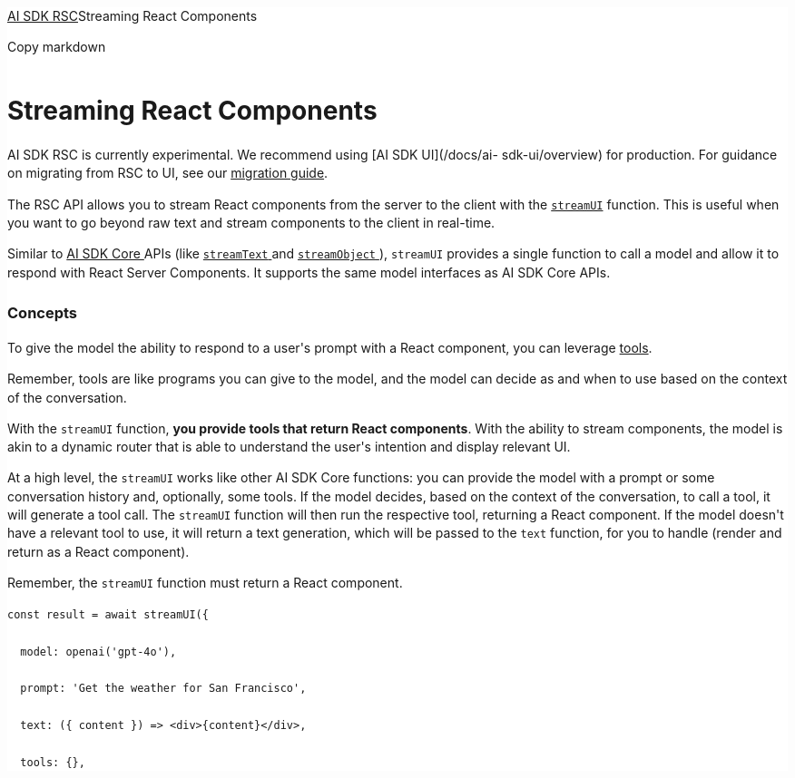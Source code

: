 [AI SDK RSC](/docs/ai-sdk-rsc)Streaming React Components

Copy markdown

# Streaming React Components

AI SDK RSC is currently experimental. We recommend using [AI SDK UI](/docs/ai-
sdk-ui/overview) for production. For guidance on migrating from RSC to UI, see
our [migration guide](/docs/ai-sdk-rsc/migrating-to-ui).

The RSC API allows you to stream React components from the server to the
client with the [`streamUI`](/docs/reference/ai-sdk-rsc/stream-ui) function.
This is useful when you want to go beyond raw text and stream components to
the client in real-time.

Similar to [ AI SDK Core ](/docs/ai-sdk-core/overview) APIs (like [
`streamText` ](/docs/reference/ai-sdk-core/stream-text) and [ `streamObject`
](/docs/reference/ai-sdk-core/stream-object)), `streamUI` provides a single
function to call a model and allow it to respond with React Server Components.
It supports the same model interfaces as AI SDK Core APIs.

### Concepts

To give the model the ability to respond to a user's prompt with a React
component, you can leverage [tools](/docs/ai-sdk-core/tools-and-tool-calling).

Remember, tools are like programs you can give to the model, and the model can
decide as and when to use based on the context of the conversation.

With the `streamUI` function, **you provide tools that return React
components**. With the ability to stream components, the model is akin to a
dynamic router that is able to understand the user's intention and display
relevant UI.

At a high level, the `streamUI` works like other AI SDK Core functions: you
can provide the model with a prompt or some conversation history and,
optionally, some tools. If the model decides, based on the context of the
conversation, to call a tool, it will generate a tool call. The `streamUI`
function will then run the respective tool, returning a React component. If
the model doesn't have a relevant tool to use, it will return a text
generation, which will be passed to the `text` function, for you to handle
(render and return as a React component).

Remember, the `streamUI` function must return a React component.

    
    
    const result = await streamUI({
    
      model: openai('gpt-4o'),
    
      prompt: 'Get the weather for San Francisco',
    
      text: ({ content }) => <div>{content}</div>,
    
      tools: {},
    